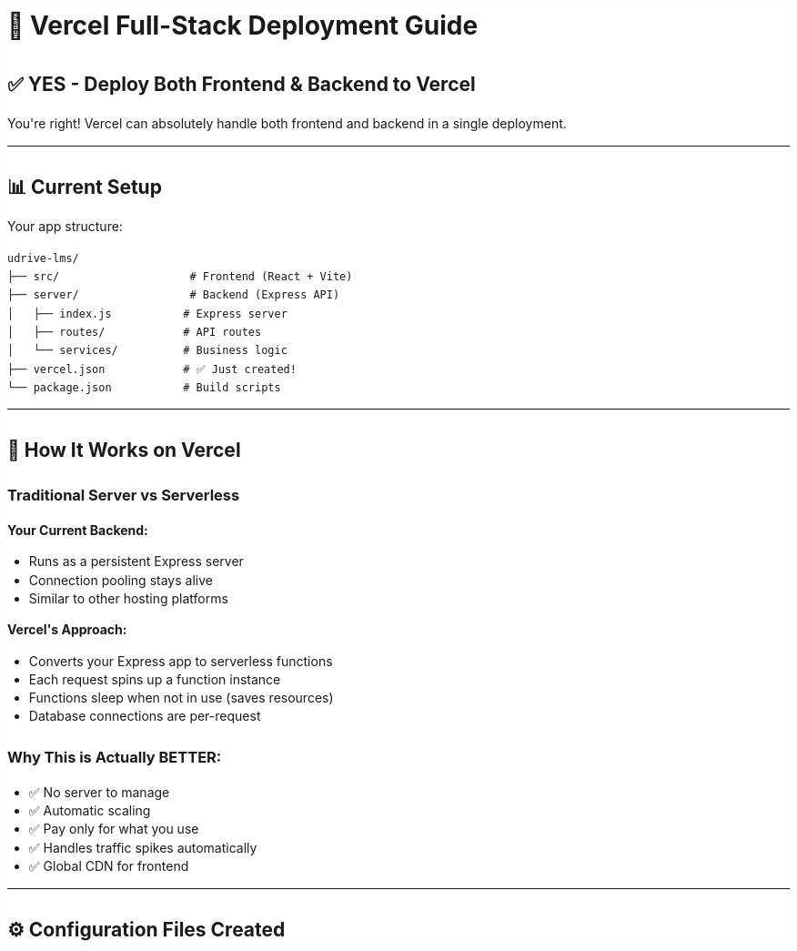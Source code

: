# 🚀 Vercel Full-Stack Deployment Guide

## ✅ YES - Deploy Both Frontend & Backend to Vercel

You're right! Vercel can absolutely handle both frontend and backend in a single deployment.

---

## 📊 Current Setup

Your app structure:
```
udrive-lms/
├── src/                    # Frontend (React + Vite)
├── server/                 # Backend (Express API)
│   ├── index.js           # Express server
│   ├── routes/            # API routes
│   └── services/          # Business logic
├── vercel.json            # ✅ Just created!
└── package.json           # Build scripts
```

---

## 🎯 How It Works on Vercel

### Traditional Server vs Serverless

**Your Current Backend:**
- Runs as a persistent Express server
- Connection pooling stays alive
- Similar to other hosting platforms

**Vercel's Approach:**
- Converts your Express app to serverless functions
- Each request spins up a function instance
- Functions sleep when not in use (saves resources)
- Database connections are per-request

### Why This is Actually BETTER:
- ✅ No server to manage
- ✅ Automatic scaling
- ✅ Pay only for what you use
- ✅ Handles traffic spikes automatically
- ✅ Global CDN for frontend

---

## ⚙️ Configuration Files Created
